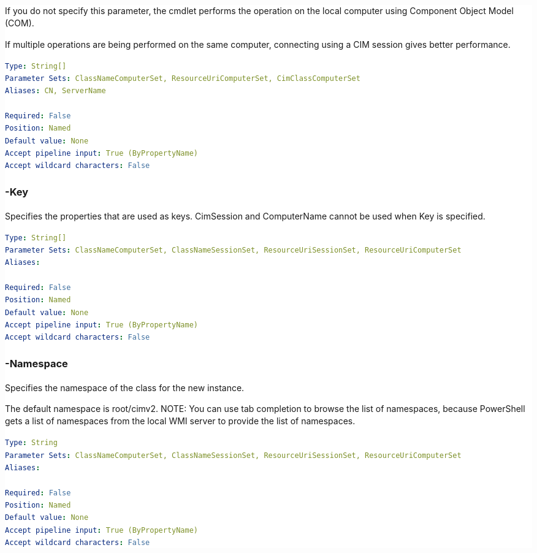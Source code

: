 If you do not specify this parameter, the cmdlet performs the operation on the local computer using Component Object Model (COM).

If multiple operations are being performed on the same computer, connecting using a CIM session gives better performance.

```yaml
Type: String[]
Parameter Sets: ClassNameComputerSet, ResourceUriComputerSet, CimClassComputerSet
Aliases: CN, ServerName

Required: False
Position: Named
Default value: None
Accept pipeline input: True (ByPropertyName)
Accept wildcard characters: False
```

### -Key
Specifies the properties that are used as keys.
CimSession and ComputerName cannot be used when Key is specified.

```yaml
Type: String[]
Parameter Sets: ClassNameComputerSet, ClassNameSessionSet, ResourceUriSessionSet, ResourceUriComputerSet
Aliases:

Required: False
Position: Named
Default value: None
Accept pipeline input: True (ByPropertyName)
Accept wildcard characters: False
```

### -Namespace
Specifies the namespace of the class for the new instance.

The default namespace is root/cimv2.
NOTE: You can use tab completion to browse the list of namespaces, because PowerShell gets a list of namespaces from the local WMI server to provide the list of namespaces.

```yaml
Type: String
Parameter Sets: ClassNameComputerSet, ClassNameSessionSet, ResourceUriSessionSet, ResourceUriComputerSet
Aliases:

Required: False
Position: Named
Default value: None
Accept pipeline input: True (ByPropertyName)
Accept wildcard characters: False
```

